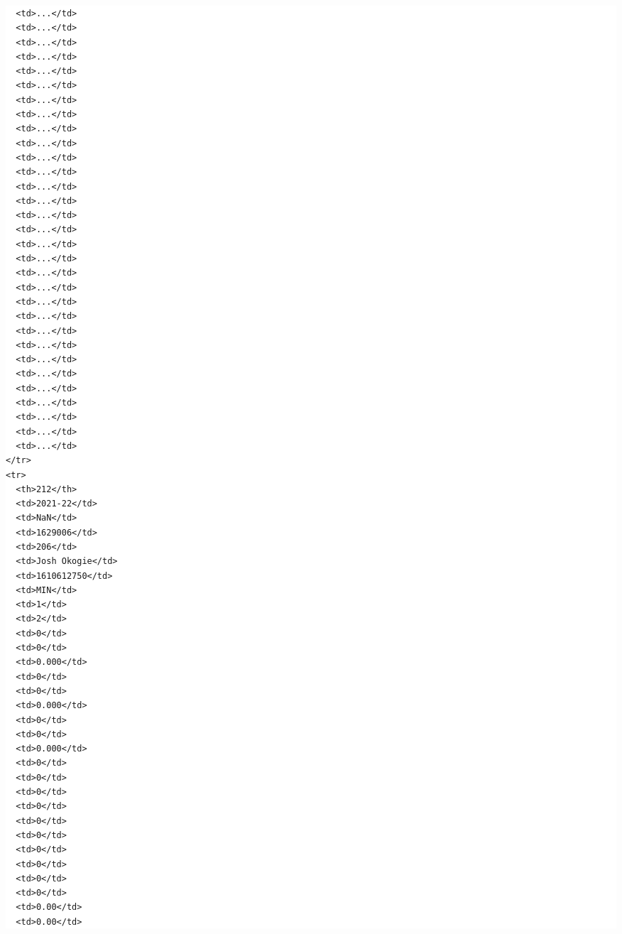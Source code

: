      <td>...</td>
      <td>...</td>
      <td>...</td>
      <td>...</td>
      <td>...</td>
      <td>...</td>
      <td>...</td>
      <td>...</td>
      <td>...</td>
      <td>...</td>
      <td>...</td>
      <td>...</td>
      <td>...</td>
      <td>...</td>
      <td>...</td>
      <td>...</td>
      <td>...</td>
      <td>...</td>
      <td>...</td>
      <td>...</td>
      <td>...</td>
      <td>...</td>
      <td>...</td>
      <td>...</td>
      <td>...</td>
      <td>...</td>
      <td>...</td>
      <td>...</td>
      <td>...</td>
      <td>...</td>
      <td>...</td>
    </tr>
    <tr>
      <th>212</th>
      <td>2021-22</td>
      <td>NaN</td>
      <td>1629006</td>
      <td>206</td>
      <td>Josh Okogie</td>
      <td>1610612750</td>
      <td>MIN</td>
      <td>1</td>
      <td>2</td>
      <td>0</td>
      <td>0</td>
      <td>0.000</td>
      <td>0</td>
      <td>0</td>
      <td>0.000</td>
      <td>0</td>
      <td>0</td>
      <td>0.000</td>
      <td>0</td>
      <td>0</td>
      <td>0</td>
      <td>0</td>
      <td>0</td>
      <td>0</td>
      <td>0</td>
      <td>0</td>
      <td>0</td>
      <td>0</td>
      <td>0.00</td>
      <td>0.00</td>